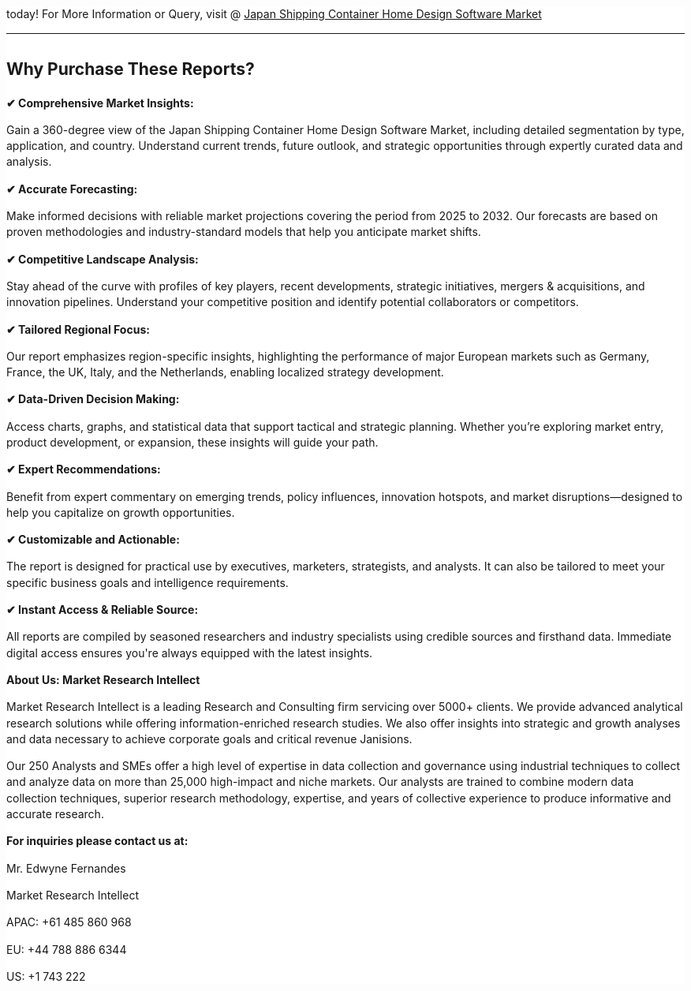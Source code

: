 today!</a> For More Information or Query, visit&nbsp;@</strong>&nbsp;</span><span class="font-[700]"><a href="https://www.marketresearchintellect.com/product/global-shipping-container-home-design-software-market-size-and-forecast/?utm_source=Linkedin&utm_medium=808" target="_blank" data-tracking-control-name="article-ssr-frontend-pulse_little-text-block" data-tracking-will-navigate="" data-test-link="">Japan Shipping Container Home Design Software Market</a></span></p></blockquote><hr /><h2>Why Purchase These Reports?</h2><p><strong>✔ Comprehensive Market Insights:</strong></p><p>Gain a 360-degree view of the Japan Shipping Container Home Design Software Market, including detailed segmentation by type, application, and country. Understand current trends, future outlook, and strategic opportunities through expertly curated data and analysis.</p><p><strong>✔ Accurate Forecasting:</strong></p><p>Make informed decisions with reliable market projections covering the period from 2025 to 2032. Our forecasts are based on proven methodologies and industry-standard models that help you anticipate market shifts.</p><p><strong>✔ Competitive Landscape Analysis:</strong></p><p>Stay ahead of the curve with profiles of key players, recent developments, strategic initiatives, mergers &amp; acquisitions, and innovation pipelines. Understand your competitive position and identify potential collaborators or competitors.</p><p><strong>✔ Tailored Regional Focus:</strong></p><p>Our report emphasizes region-specific insights, highlighting the performance of major European markets such as Germany, France, the UK, Italy, and the Netherlands, enabling localized strategy development.</p><p><strong>✔ Data-Driven Decision Making:</strong></p><p>Access charts, graphs, and statistical data that support tactical and strategic planning. Whether you&rsquo;re exploring market entry, product development, or expansion, these insights will guide your path.</p><p><strong>✔ Expert Recommendations:</strong></p><p>Benefit from expert commentary on emerging trends, policy influences, innovation hotspots, and market disruptions&mdash;designed to help you capitalize on growth opportunities.</p><p><strong>✔ Customizable and Actionable:</strong></p><p>The report is designed for practical use by executives, marketers, strategists, and analysts. It can also be tailored to meet your specific business goals and intelligence requirements.</p><p><strong>✔ Instant Access &amp; Reliable Source:</strong></p><p>All reports are compiled by seasoned researchers and industry specialists using credible sources and firsthand data. Immediate digital access ensures you're always equipped with the latest insights.</p><p><strong><span class="font-[700]">About Us: Market Research Intellect</span></strong></p><p><span class="">Market Research Intellect is a leading Research and Consulting firm servicing over 5000+ clients. We provide advanced analytical research solutions while offering information-enriched research studies.&nbsp;</span>We also offer insights into strategic and growth analyses and data necessary to achieve corporate goals and critical revenue Janisions.</p><p><span class="">Our 250 Analysts and SMEs offer a high level of expertise in data collection and governance using industrial techniques to collect and analyze data on more than 25,000 high-impact and niche markets. Our analysts are trained to combine modern data collection techniques, superior research methodology, expertise, and years of collective experience to produce informative and accurate research.</span></p><p><strong>For inquiries please contact us at:</strong></p><p>Mr. Edwyne Fernandes</p><p>Market Research Intellect</p><p>APAC: +61 485 860 968</p><p>EU: +44 788 886 6344</p><p>US: +1 743 222